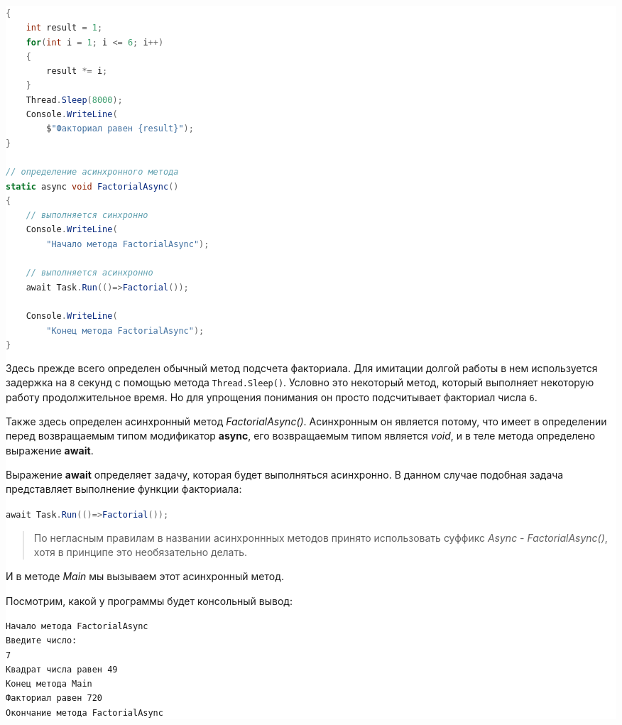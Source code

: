 ```cs
{
    int result = 1;
    for(int i = 1; i <= 6; i++)
    {
        result *= i;
    }
    Thread.Sleep(8000);
    Console.WriteLine(
        $"Факториал равен {result}");
}

// определение асинхронного метода
static async void FactorialAsync()
{
    // выполняется синхронно
    Console.WriteLine(
        "Начало метода FactorialAsync");

    // выполняется асинхронно     
    await Task.Run(()=>Factorial());

    Console.WriteLine(
        "Конец метода FactorialAsync");
}
```

Здесь прежде всего определен обычный метод подсчета факториала. Для имитации долгой работы в нем используется задержка на `8` секунд с помощью метода `Thread.Sleep()`. Условно это некоторый метод, который выполняет некоторую работу продолжительное время. Но для упрощения понимания он просто подсчитывает факториал числа `6`.

Также здесь определен асинхронный метод *FactorialAsync()*. Асинхронным он является потому, что имеет в определении перед возвращаемым типом модификатор **async**, его возвращаемым типом является _void_, и в теле метода определено выражение **await**.

Выражение **await** определяет задачу, которая будет выполняться асинхронно. В данном случае подобная задача представляет выполнение функции факториала:

```cs
await Task.Run(()=>Factorial());
```

>По негласным правилам в названии асинхроннных методов принято использовать суффикс *Async* - *FactorialAsync()*, хотя в принципе это необязательно делать.

И в методе _Main_ мы вызываем этот асинхронный метод.

Посмотрим, какой у программы будет консольный вывод:

```
Начало метода FactorialAsync
Введите число: 
7
Квадрат числа равен 49
Конец метода Main
Факториал равен 720
Окончание метода FactorialAsync
```
